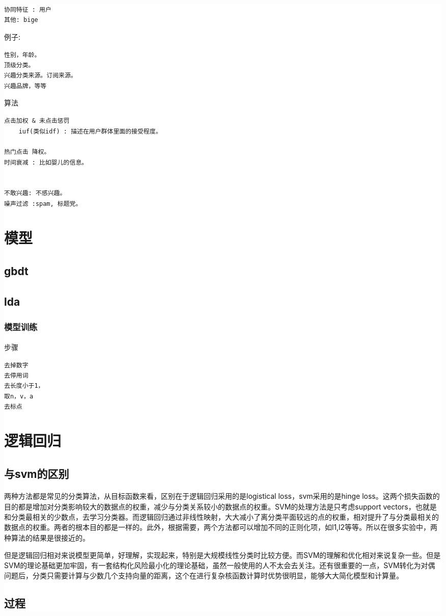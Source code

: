     协同特征 : 用户
    其他: bige

例子:
    
    性别，年龄。
    顶级分类。
    兴趣分类来源。订阅来源。
    兴趣品牌，等等


算法

    点击加权 & 未点击惩罚
        iuf(类似idf) : 描述在用户群体里面的接受程度。

    热门点击 降权。
    时间衰减 : 比如婴儿的信息。


    不敢兴趣: 不感兴趣。
    噪声过滤 :spam, 标题党。



# 模型

##  gbdt

## lda
    
###     模型训练
    
步骤

    去掉数字
    去停用词
    去长度小于1，
    取n，v，a
    去标点


# 逻辑回归

## 与svm的区别

两种方法都是常见的分类算法，从目标函数来看，区别在于逻辑回归采用的是logistical loss，svm采用的是hinge loss。这两个损失函数的目的都是增加对分类影响较大的数据点的权重，减少与分类关系较小的数据点的权重。SVM的处理方法是只考虑support vectors，也就是和分类最相关的少数点，去学习分类器。而逻辑回归通过非线性映射，大大减小了离分类平面较远的点的权重，相对提升了与分类最相关的数据点的权重。两者的根本目的都是一样的。此外，根据需要，两个方法都可以增加不同的正则化项，如l1,l2等等。所以在很多实验中，两种算法的结果是很接近的。

但是逻辑回归相对来说模型更简单，好理解，实现起来，特别是大规模线性分类时比较方便。而SVM的理解和优化相对来说复杂一些。但是SVM的理论基础更加牢固，有一套结构化风险最小化的理论基础，虽然一般使用的人不太会去关注。还有很重要的一点，SVM转化为对偶问题后，分类只需要计算与少数几个支持向量的距离，这个在进行复杂核函数计算时优势很明显，能够大大简化模型和计算量。

##  过程
